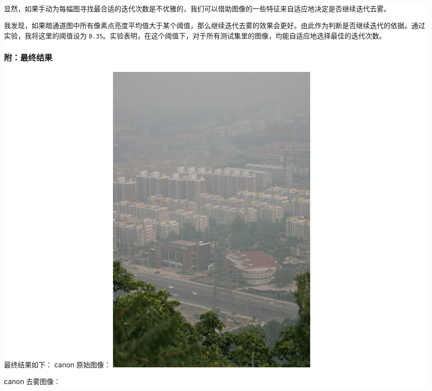 显然，如果手动为每幅图寻找最合适的迭代次数是不优雅的，我们可以借助图像的一些特征来自适应地决定是否继续迭代去雾。

我发现，如果暗通道图中所有像素点亮度平均值大于某个阈值，那么继续迭代去雾的效果会更好。由此作为判断是否继续迭代的依据。通过实验，我将这里的阈值设为 `0.35`。实验表明，在这个阈值下，对于所有测试集里的图像，均能自适应地选择最佳的迭代次数。

### 附：最终结果

最终结果如下：
canon 原始图像：
![](Org%20images/canon3.bmp)

canon 去雾图像：